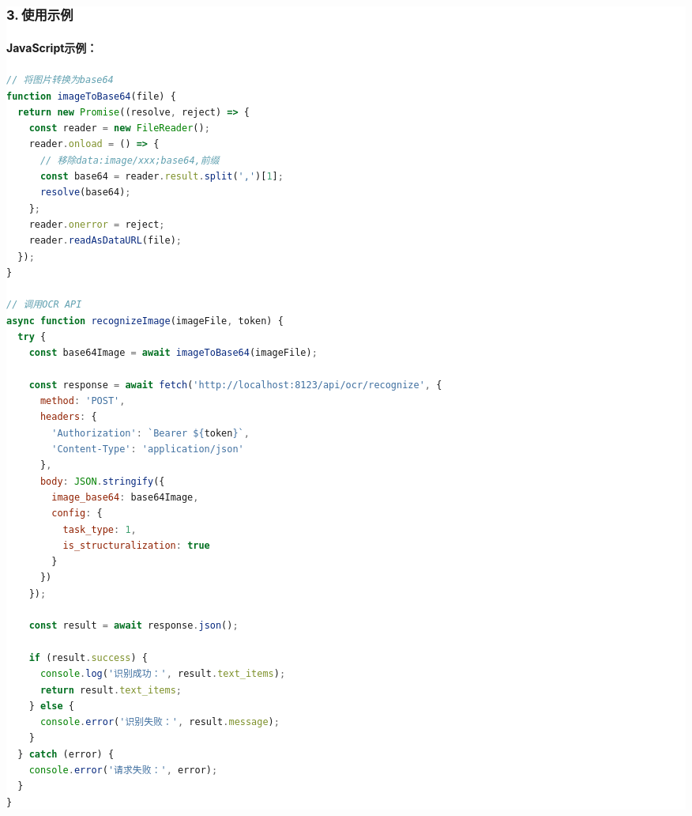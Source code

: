 ### 3. 使用示例

#### JavaScript示例：

```javascript
// 将图片转换为base64
function imageToBase64(file) {
  return new Promise((resolve, reject) => {
    const reader = new FileReader();
    reader.onload = () => {
      // 移除data:image/xxx;base64,前缀
      const base64 = reader.result.split(',')[1];
      resolve(base64);
    };
    reader.onerror = reject;
    reader.readAsDataURL(file);
  });
}

// 调用OCR API
async function recognizeImage(imageFile, token) {
  try {
    const base64Image = await imageToBase64(imageFile);
    
    const response = await fetch('http://localhost:8123/api/ocr/recognize', {
      method: 'POST',
      headers: {
        'Authorization': `Bearer ${token}`,
        'Content-Type': 'application/json'
      },
      body: JSON.stringify({
        image_base64: base64Image,
        config: {
          task_type: 1,
          is_structuralization: true
        }
      })
    });
    
    const result = await response.json();
    
    if (result.success) {
      console.log('识别成功：', result.text_items);
      return result.text_items;
    } else {
      console.error('识别失败：', result.message);
    }
  } catch (error) {
    console.error('请求失败：', error);
  }
}
```
